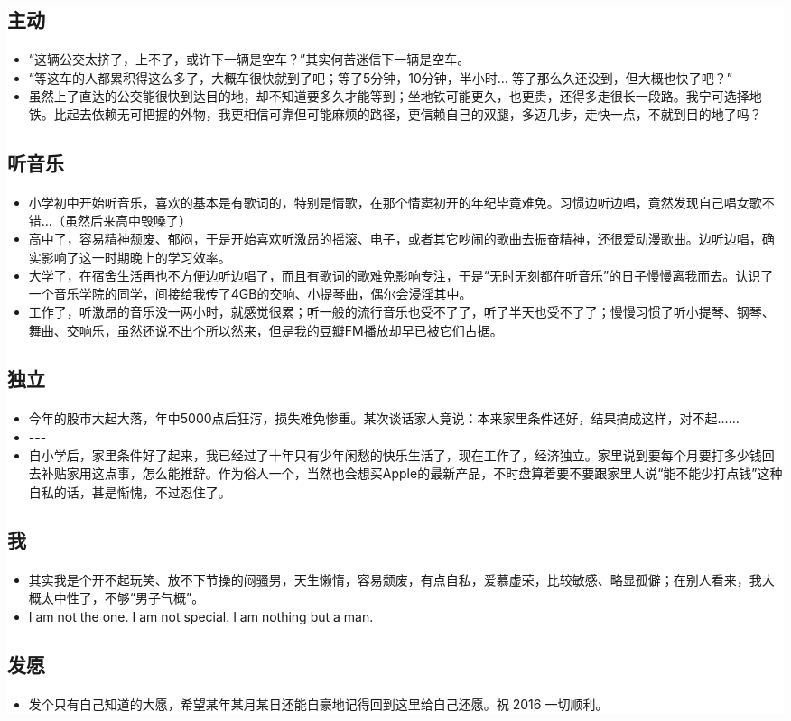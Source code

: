 ## 主动

- “这辆公交太挤了，上不了，或许下一辆是空车？”其实何苦迷信下一辆是空车。
- “等这车的人都累积得这么多了，大概车很快就到了吧；等了5分钟，10分钟，半小时… 等了那么久还没到，但大概也快了吧？”
- 虽然上了直达的公交能很快到达目的地，却不知道要多久才能等到；坐地铁可能更久，也更贵，还得多走很长一段路。我宁可选择地铁。比起去依赖无可把握的外物，我更相信可靠但可能麻烦的路径，更信赖自己的双腿，多迈几步，走快一点，不就到目的地了吗？

## 听音乐

- 小学初中开始听音乐，喜欢的基本是有歌词的，特别是情歌，在那个情窦初开的年纪毕竟难免。习惯边听边唱，竟然发现自己唱女歌不错…（虽然后来高中毁嗓了）
- 高中了，容易精神颓废、郁闷，于是开始喜欢听激昂的摇滚、电子，或者其它吵闹的歌曲去振奋精神，还很爱动漫歌曲。边听边唱，确实影响了这一时期晚上的学习效率。
- 大学了，在宿舍生活再也不方便边听边唱了，而且有歌词的歌难免影响专注，于是“无时无刻都在听音乐”的日子慢慢离我而去。认识了一个音乐学院的同学，间接给我传了4GB的交响、小提琴曲，偶尔会浸淫其中。
- 工作了，听激昂的音乐没一两小时，就感觉很累；听一般的流行音乐也受不了了，听了半天也受不了了；慢慢习惯了听小提琴、钢琴、舞曲、交响乐，虽然还说不出个所以然来，但是我的豆瓣FM播放却早已被它们占据。

## 独立

- 今年的股市大起大落，年中5000点后狂泻，损失难免惨重。某次谈话家人竟说：本来家里条件还好，结果搞成这样，对不起……
- \-\-\-
- 自小学后，家里条件好了起来，我已经过了十年只有少年闲愁的快乐生活了，现在工作了，经济独立。家里说到要每个月要打多少钱回去补贴家用这点事，怎么能推辞。作为俗人一个，当然也会想买Apple的最新产品，不时盘算着要不要跟家里人说“能不能少打点钱”这种自私的话，甚是惭愧，不过忍住了。

## 我

- 其实我是个开不起玩笑、放不下节操的闷骚男，天生懒惰，容易颓废，有点自私，爱慕虚荣，比较敏感、略显孤僻；在别人看来，我大概太中性了，不够“男子气概”。
- I am not the one. I am not special. I am nothing but a man.

## 发愿

- 发个只有自己知道的大愿，希望某年某月某日还能自豪地记得回到这里给自己还愿。祝 2016 一切顺利。
